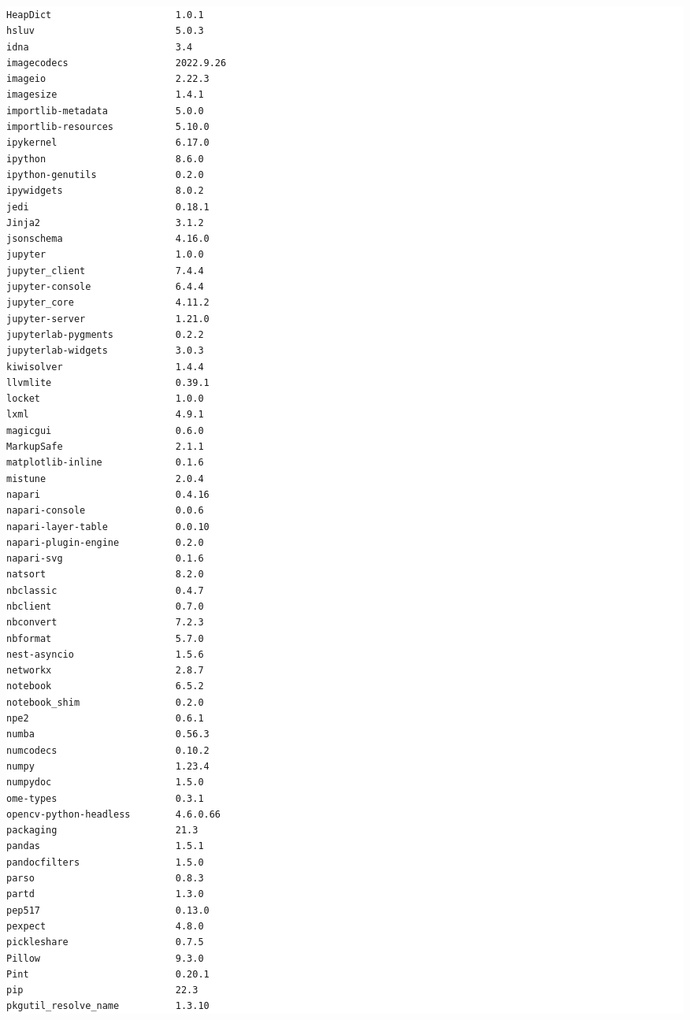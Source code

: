 ```
HeapDict                      1.0.1
hsluv                         5.0.3
idna                          3.4
imagecodecs                   2022.9.26
imageio                       2.22.3
imagesize                     1.4.1
importlib-metadata            5.0.0
importlib-resources           5.10.0
ipykernel                     6.17.0
ipython                       8.6.0
ipython-genutils              0.2.0
ipywidgets                    8.0.2
jedi                          0.18.1
Jinja2                        3.1.2
jsonschema                    4.16.0
jupyter                       1.0.0
jupyter_client                7.4.4
jupyter-console               6.4.4
jupyter_core                  4.11.2
jupyter-server                1.21.0
jupyterlab-pygments           0.2.2
jupyterlab-widgets            3.0.3
kiwisolver                    1.4.4
llvmlite                      0.39.1
locket                        1.0.0
lxml                          4.9.1
magicgui                      0.6.0
MarkupSafe                    2.1.1
matplotlib-inline             0.1.6
mistune                       2.0.4
napari                        0.4.16
napari-console                0.0.6
napari-layer-table            0.0.10
napari-plugin-engine          0.2.0
napari-svg                    0.1.6
natsort                       8.2.0
nbclassic                     0.4.7
nbclient                      0.7.0
nbconvert                     7.2.3
nbformat                      5.7.0
nest-asyncio                  1.5.6
networkx                      2.8.7
notebook                      6.5.2
notebook_shim                 0.2.0
npe2                          0.6.1
numba                         0.56.3
numcodecs                     0.10.2
numpy                         1.23.4
numpydoc                      1.5.0
ome-types                     0.3.1
opencv-python-headless        4.6.0.66
packaging                     21.3
pandas                        1.5.1
pandocfilters                 1.5.0
parso                         0.8.3
partd                         1.3.0
pep517                        0.13.0
pexpect                       4.8.0
pickleshare                   0.7.5
Pillow                        9.3.0
Pint                          0.20.1
pip                           22.3
pkgutil_resolve_name          1.3.10
```